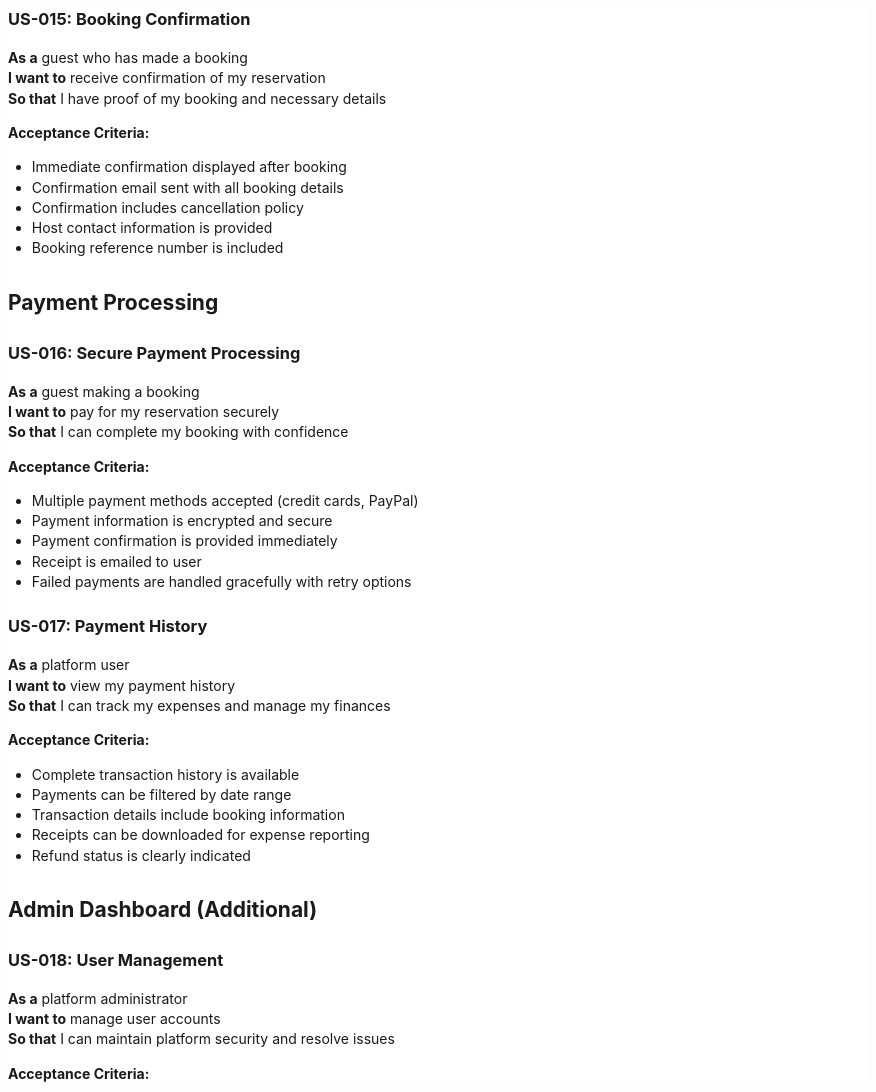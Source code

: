 ### US-015: Booking Confirmation

**As a** guest who has made a booking  
**I want to** receive confirmation of my reservation  
**So that** I have proof of my booking and necessary details

**Acceptance Criteria:**

- Immediate confirmation displayed after booking
- Confirmation email sent with all booking details
- Confirmation includes cancellation policy
- Host contact information is provided
- Booking reference number is included

## Payment Processing

### US-016: Secure Payment Processing

**As a** guest making a booking  
**I want to** pay for my reservation securely  
**So that** I can complete my booking with confidence

**Acceptance Criteria:**

- Multiple payment methods accepted (credit cards, PayPal)
- Payment information is encrypted and secure
- Payment confirmation is provided immediately
- Receipt is emailed to user
- Failed payments are handled gracefully with retry options

### US-017: Payment History

**As a** platform user  
**I want to** view my payment history  
**So that** I can track my expenses and manage my finances

**Acceptance Criteria:**

- Complete transaction history is available
- Payments can be filtered by date range
- Transaction details include booking information
- Receipts can be downloaded for expense reporting
- Refund status is clearly indicated

## Admin Dashboard (Additional)

### US-018: User Management

**As a** platform administrator  
**I want to** manage user accounts  
**So that** I can maintain platform security and resolve issues

**Acceptance Criteria:**

